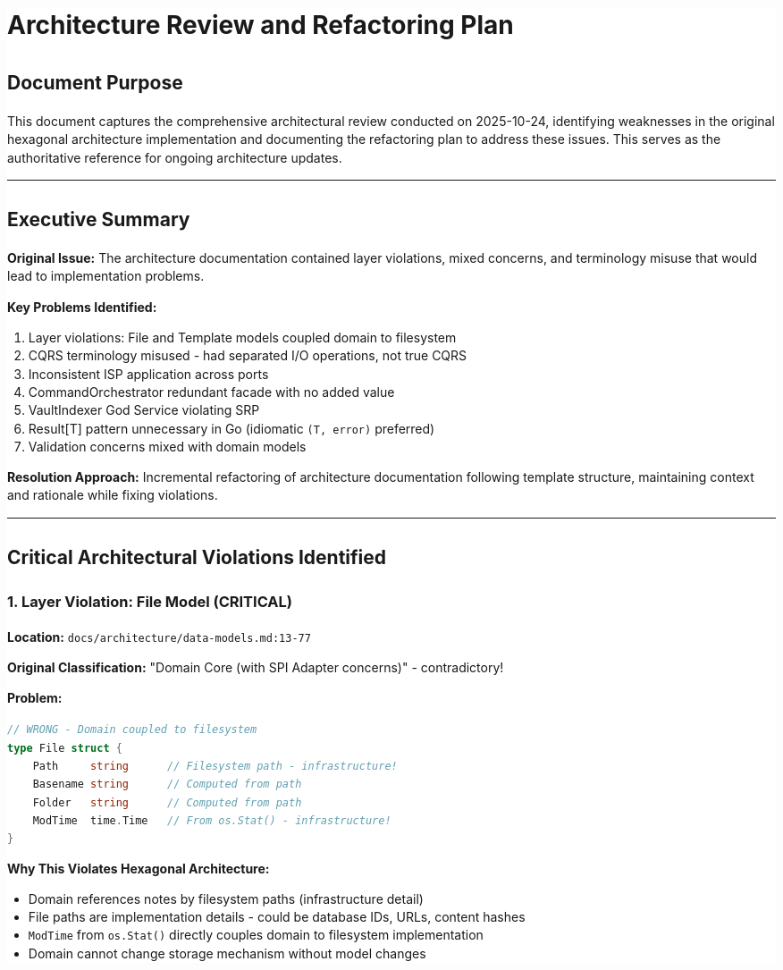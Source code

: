 # Architecture Review and Refactoring Plan

## Document Purpose

This document captures the comprehensive architectural review conducted on 2025-10-24, identifying weaknesses in the original hexagonal architecture implementation and documenting the refactoring plan to address these issues. This serves as the authoritative reference for ongoing architecture updates.

---

## Executive Summary

**Original Issue:** The architecture documentation contained layer violations, mixed concerns, and terminology misuse that would lead to implementation problems.

**Key Problems Identified:**
1. Layer violations: File and Template models coupled domain to filesystem
2. CQRS terminology misused - had separated I/O operations, not true CQRS
3. Inconsistent ISP application across ports
4. CommandOrchestrator redundant facade with no added value
5. VaultIndexer God Service violating SRP
6. Result[T] pattern unnecessary in Go (idiomatic `(T, error)` preferred)
7. Validation concerns mixed with domain models

**Resolution Approach:** Incremental refactoring of architecture documentation following template structure, maintaining context and rationale while fixing violations.

---

## Critical Architectural Violations Identified

### 1. Layer Violation: File Model (CRITICAL)

**Location:** `docs/architecture/data-models.md:13-77`

**Original Classification:** "Domain Core (with SPI Adapter concerns)" - contradictory!

**Problem:**
```go
// WRONG - Domain coupled to filesystem
type File struct {
    Path     string      // Filesystem path - infrastructure!
    Basename string      // Computed from path
    Folder   string      // Computed from path
    ModTime  time.Time   // From os.Stat() - infrastructure!
}
```

**Why This Violates Hexagonal Architecture:**
- Domain references notes by filesystem paths (infrastructure detail)
- File paths are implementation details - could be database IDs, URLs, content hashes
- `ModTime` from `os.Stat()` directly couples domain to filesystem implementation
- Domain cannot change storage mechanism without model changes

